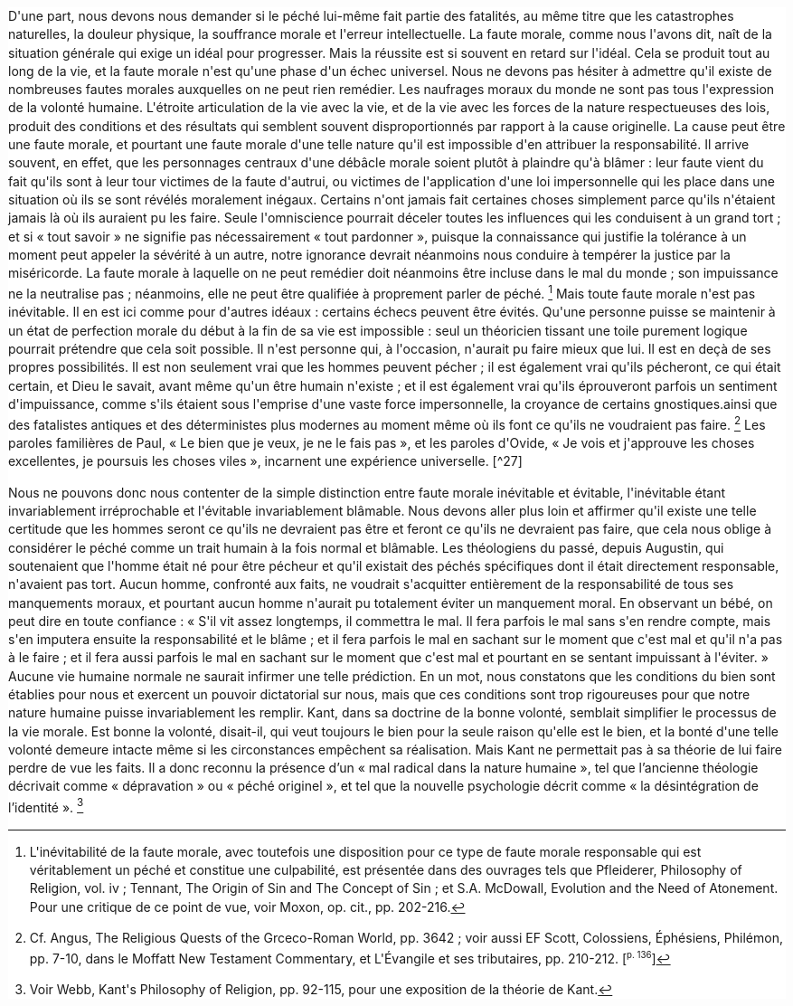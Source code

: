 D'une part, nous devons nous demander si le péché lui-même fait partie des fatalités, au même titre que les catastrophes naturelles, la douleur physique, la souffrance morale et l'erreur intellectuelle. La faute morale, comme nous l'avons dit, naît de la situation générale qui exige un idéal pour progresser. Mais la réussite est si souvent en retard sur l'idéal. Cela se produit tout au long de la vie, et la faute morale n'est qu'une phase d'un échec universel. Nous ne devons pas hésiter à admettre qu'il existe de nombreuses fautes morales auxquelles on ne peut rien remédier. Les naufrages moraux du monde ne sont pas tous l'expression de la volonté humaine. L'étroite articulation de la vie avec la vie, et de la vie avec les forces de la nature respectueuses des lois, produit des conditions et des résultats qui semblent souvent disproportionnés par rapport à la cause originelle. La cause peut être une faute morale, et pourtant une faute morale d'une telle nature qu'il est impossible d'en attribuer la responsabilité. Il arrive souvent, en effet, que les personnages centraux d'une débâcle morale soient plutôt à plaindre qu'à blâmer : leur faute vient du fait qu'ils sont à leur tour victimes de la faute d'autrui, ou victimes de l'application d'une loi impersonnelle qui les place dans une situation où ils se sont révélés moralement inégaux. Certains n'ont jamais fait certaines choses simplement parce qu'ils n'étaient jamais là où ils auraient pu les faire. Seule l'omniscience pourrait déceler toutes les influences qui les conduisent à un grand tort ; et si « tout savoir » ne signifie pas nécessairement « tout pardonner », puisque la connaissance qui justifie la tolérance à un moment peut appeler la sévérité à un autre, notre ignorance devrait néanmoins nous conduire à tempérer la justice par la miséricorde. La faute morale à laquelle on ne peut remédier doit néanmoins être incluse dans le mal du monde ; son impuissance ne la neutralise pas ; néanmoins, elle ne peut être qualifiée à proprement parler de péché. [^25] Mais toute faute morale n'est pas inévitable. Il en est ici comme pour d'autres idéaux : certains échecs peuvent être évités. Qu'une personne puisse se maintenir à un état de perfection morale du début à la fin de sa vie est impossible : seul un théoricien tissant une toile purement logique pourrait prétendre que cela soit possible. Il n'est personne qui, à l'occasion, n'aurait pu faire mieux que lui. Il est en deçà de ses propres possibilités. Il est non seulement vrai que les hommes peuvent pécher ; il est également vrai qu'ils pécheront, ce qui était certain, et Dieu le savait, avant même qu'un être humain n'existe ; et il est également vrai qu'ils éprouveront parfois un sentiment d'impuissance, comme s'ils étaient sous l'emprise d'une vaste force impersonnelle, la croyance de certains gnostiques.ainsi que des fatalistes antiques et des déterministes plus modernes au moment même où ils font ce qu'ils ne voudraient pas faire. [^26] Les paroles familières de Paul, « Le bien que je veux, je ne le fais pas », et les paroles d'Ovide, « Je vois et j'approuve les choses excellentes, je poursuis les choses viles », incarnent une expérience universelle. [^27]

Nous ne pouvons donc nous contenter de la simple distinction entre faute morale inévitable et évitable, l'inévitable étant invariablement irréprochable et l'évitable invariablement blâmable. Nous devons aller plus loin et affirmer qu'il existe une telle certitude que les hommes seront ce qu'ils ne devraient pas être et feront ce qu'ils ne devraient pas faire, que cela nous oblige à considérer le péché comme un trait humain à la fois normal et blâmable. Les théologiens du passé, depuis Augustin, qui soutenaient que l'homme était né pour être pécheur et qu'il existait des péchés spécifiques dont il était directement responsable, n'avaient pas tort. Aucun homme, confronté aux faits, ne voudrait s'acquitter entièrement de la responsabilité de tous ses manquements moraux, et pourtant aucun homme n'aurait pu totalement éviter un manquement moral. En observant un bébé, on peut dire en toute confiance : « S'il vit assez longtemps, il commettra le mal. Il fera parfois le mal sans s'en rendre compte, mais s'en imputera ensuite la responsabilité et le blâme ; et il fera parfois le mal en sachant sur le moment que c'est mal et qu'il n'a pas à le faire ; et il fera aussi parfois le mal en sachant sur le moment que c'est mal et pourtant en se sentant impuissant à l'éviter. » Aucune vie humaine normale ne saurait infirmer une telle prédiction. En un mot, nous constatons que les conditions du bien sont établies pour nous et exercent un pouvoir dictatorial sur nous, mais que ces conditions sont trop rigoureuses pour que notre nature humaine puisse invariablement les remplir. Kant, dans sa doctrine de la bonne volonté, semblait simplifier le processus de la vie morale. Est bonne la volonté, disait-il, qui veut toujours le bien pour la seule raison qu'elle est le bien, et la bonté d'une telle volonté demeure intacte même si les circonstances empêchent sa réalisation. Mais Kant ne permettait pas à sa théorie de lui faire perdre de vue les faits. Il a donc reconnu la présence d’un « mal radical dans la nature humaine », tel que l’ancienne théologie décrivait comme « dépravation » ou « péché originel », et tel que la nouvelle psychologie décrit comme « la désintégration de l’identité ». [^28]


[^3]: Voir la considération de Buckham sur la thèse, dans The Humanity of God, pp. 128n% selon laquelle « les événements du monde naturel ne sont pas les actes immédiats de Dieu ». Cf. J. Arthur Thomson, The System of Animate Nature, vol. ii, lect. xviii.
[^5]: Voir l’intégralité de l’impressionnante déclaration du « méliorisme pragmatique » dans Pragmatism, p. 296.
[^7]: Cf. le chapitre « Conclusions », par WR Inge, dans Science, Religion, and Reality, éd. J. Needham, pour la preuve que l’histoire de toutes sortes peut être examinée de manière critique à des fins constructives.
[^8]: Voir, par exemple, le chapitre de Russell sur « Le mal que font les hommes de bien », dans Skeptical Essays, p. lllff., et la discussion sur le « libre arbitre » dans Our Knowledge of the External World, p. 247-256. Eussell dit que nous sommes « libres » dans le seul sens qui importe, à savoir que nos volitions sont « le résultat de nos propres désirs ». Mais si nous ne pouvons pas contrôler nos désirs, que vaut une telle liberté ?
[^11]: Voir Vie et lettres de TE Huxley, vol. i, pp. 352-355.
[^13]: La religion dans les limites de la simple raison, sect. ii, la division sur « La lutte du bien et du mal ». Cf. la discussion dans E. Caird, The Critical Philosophy of Kant, vol. ii, pp. 569-573, et dans Webb, Kant's Philosophy of Religion, pp. 120-122.
[^14]: Op. tit., pp. 144.
[^17]: Cf. la déclaration de W.B. Smith (célèbre pour son « mythe du Christ » et auteur d'Ecce Deus), « C'est demain et non hier qui fait d'aujourd'hui ce qu'il est », citée comme tirée du Monist par Patrick, The World and Its Meaning, p. 165.
[^18]: Voir The Direction of Human Evolution, nouvelle édition, chap. vi. <span id="p135">[<sup><small>p. 135</small></sup>]</span>
[^19]: Voir Hobhouse, Morals in Evolution, chap. i, sur « l’évolution éthique » et cf. Kidd, The Science of Power, avec sa défense passionnée de la thèse selon laquelle la civilisation doit dépendre de « la science de la passion pour l’idéal » (p. 158).
[^22]: Voir Platon, Protagoras, 352. « La connaissance est une chose noble et impérieuse, qui ne peut être surmontée, et ne permettra pas à un homme, s'il ne connaît que la différence du bien et du mal, de faire quoi que ce soit qui soit contraire à la connaissance, sans que cette sagesse ait la force de l'aider. » (trad. de Jowett) Cf. Taylor, Platon, p. 259, note : également Windelband, History of Ancient Philosophy, pp. 131-133, la discussion de la formule de Socrate sur l'identité de la vertu et de la connaissance.
[^23]: Voir Le Problème du Christianisme, vol. i, le chapitre sur « Le Temps et la Culpabilité ». Quiconque a une volonté propre, dit Eoyce, peut devenir « un traître conscient et délibéré » à un idéal ou à une cause ; il peut devenir « déloyal ». Cf. aussi La Philosophie de la Loyauté, et le chapitre portant ce titre dans Les Sources de la perspicacité religieuse.
[^24]: Cf. le chapitre de Finney sur « Behaviorism and Value » dans Behaviorism: A Battle Line, p. 180.
[^25]: L'inévitabilité de la faute morale, avec toutefois une disposition pour ce type de faute morale responsable qui est véritablement un péché et constitue une culpabilité, est présentée dans des ouvrages tels que Pfleiderer, Philosophy of Religion, vol. iv ; Tennant, The Origin of Sin and The Concept of Sin ; et S.A. McDowall, Evolution and the Need of Atonement. Pour une critique de ce point de vue, voir Moxon, op. cit., pp. 202-216.
[^26]: Cf. Angus, The Religious Quests of the Grceco-Roman World, pp. 3642 ; voir aussi EF Scott, Colossiens, Éphésiens, Philémon, pp. 7-10, dans le Moffatt New Testament Commentary, et L'Évangile et ses tributaires, pp. 210-212. <span id="p136">[<sup><small>p. 136</small></sup>]</span>
[^28]: Voir Webb, Kant's Philosophy of Religion, pp. 92-115, pour une exposition de la théorie de Kant.
[^29]: La Conquête du Bonheur, p. 106. Voir aussi chap. i et vii.
[^30]: Op. tit., p. 289.
[^32]: Le Chien du Ciel, strophe iv.